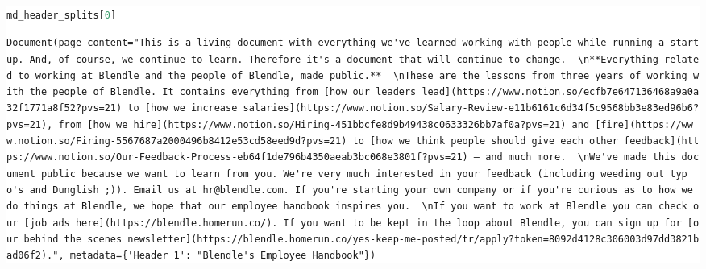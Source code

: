 
```python
md_header_splits[0]
```




    Document(page_content="This is a living document with everything we've learned working with people while running a startup. And, of course, we continue to learn. Therefore it's a document that will continue to change.  \n**Everything related to working at Blendle and the people of Blendle, made public.**  \nThese are the lessons from three years of working with the people of Blendle. It contains everything from [how our leaders lead](https://www.notion.so/ecfb7e647136468a9a0a32f1771a8f52?pvs=21) to [how we increase salaries](https://www.notion.so/Salary-Review-e11b6161c6d34f5c9568bb3e83ed96b6?pvs=21), from [how we hire](https://www.notion.so/Hiring-451bbcfe8d9b49438c0633326bb7af0a?pvs=21) and [fire](https://www.notion.so/Firing-5567687a2000496b8412e53cd58eed9d?pvs=21) to [how we think people should give each other feedback](https://www.notion.so/Our-Feedback-Process-eb64f1de796b4350aeab3bc068e3801f?pvs=21) — and much more.  \nWe've made this document public because we want to learn from you. We're very much interested in your feedback (including weeding out typo's and Dunglish ;)). Email us at hr@blendle.com. If you're starting your own company or if you're curious as to how we do things at Blendle, we hope that our employee handbook inspires you.  \nIf you want to work at Blendle you can check our [job ads here](https://blendle.homerun.co/). If you want to be kept in the loop about Blendle, you can sign up for [our behind the scenes newsletter](https://blendle.homerun.co/yes-keep-me-posted/tr/apply?token=8092d4128c306003d97dd3821bad06f2).", metadata={'Header 1': "Blendle's Employee Handbook"})




```python

```
